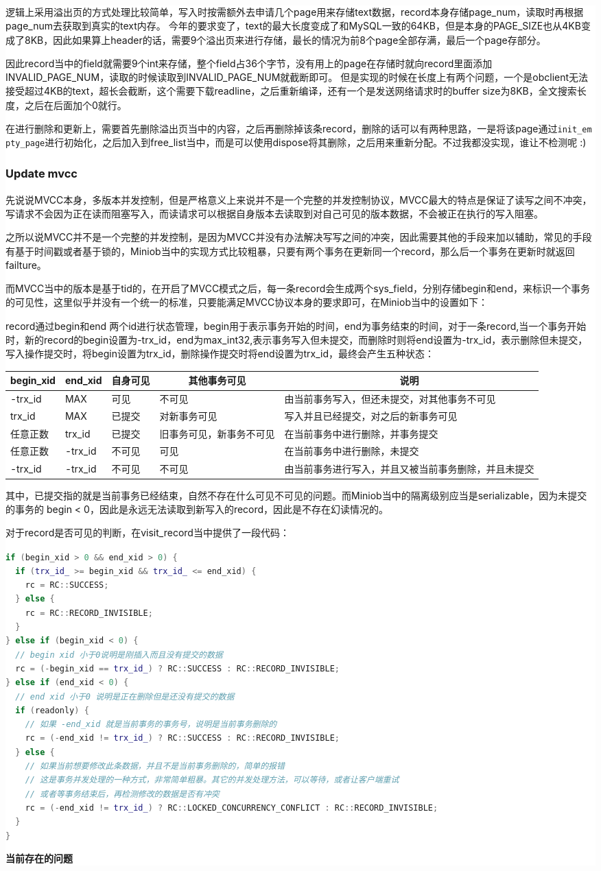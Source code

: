 逻辑上采用溢出页的方式处理比较简单，写入时按需额外去申请几个page用来存储text数据，record本身存储page_num，读取时再根据page_num去获取到真实的text内存。
今年的要求变了，text的最大长度变成了和MySQL一致的64KB，但是本身的PAGE_SIZE也从4KB变成了8KB，因此如果算上header的话，需要9个溢出页来进行存储，最长的情况为前8个page全部存满，最后一个page存部分。

因此record当中的field就需要9个int来存储，整个field占36个字节，没有用上的page在存储时就向record里面添加INVALID_PAGE_NUM，读取的时候读取到INVALID_PAGE_NUM就截断即可。
但是实现的时候在长度上有两个问题，一个是obclient无法接受超过4KB的text，超长会截断，这个需要下载readline，之后重新编译，还有一个是发送网络请求时的buffer size为8KB，全文搜索长度，之后在后面加个0就行。

在进行删除和更新上，需要首先删除溢出页当中的内容，之后再删除掉该条record，删除的话可以有两种思路，一是将该page通过`init_empty_page`进行初始化，之后加入到free_list当中，而是可以使用dispose将其删除，之后用来重新分配。不过我都没实现，谁让不检测呢 :)
### Update mvcc
先说说MVCC本身，多版本并发控制，但是严格意义上来说并不是一个完整的并发控制协议，MVCC最大的特点是保证了读写之间不冲突，写请求不会因为正在读而阻塞写入，而读请求可以根据自身版本去读取到对自己可见的版本数据，不会被正在执行的写入阻塞。

之所以说MVCC并不是一个完整的并发控制，是因为MVCC并没有办法解决写写之间的冲突，因此需要其他的手段来加以辅助，常见的手段有基于时间戳或者基于锁的，Miniob当中的实现方式比较粗暴，只要有两个事务在更新同一个record，那么后一个事务在更新时就返回failture。

而MVCC当中的版本是基于tid的，在开启了MVCC模式之后，每一条record会生成两个sys_field，分别存储begin和end，来标识一个事务的可见性，这里似乎并没有一个统一的标准，只要能满足MVCC协议本身的要求即可，在Miniob当中的设置如下：

record通过begin和end 两个id进行状态管理，begin用于表示事务开始的时间，end为事务结束的时间，对于一条record,当一个事务开始时，新的record的begin设置为-trx_id，end为max_int32,表示事务写入但未提交，而删除时则将end设置为-trx_id，表示删除但未提交，写入操作提交时，将begin设置为trx_id，删除操作提交时将end设置为trx_id，最终会产生五种状态：

|begin_xid|end_xid|自身可见|其他事务可见|说明|
|---|---|---|---|---|
|-trx_id|MAX|可见|不可见|由当前事务写入，但还未提交，对其他事务不可见|
|trx_id|MAX|已提交|对新事务可见|写入并且已经提交，对之后的新事务可见|
|任意正数|trx_id|已提交|旧事务可见，新事务不可见|在当前事务中进行删除，并事务提交|
|任意正数|-trx_id|不可见|可见|在当前事务中进行删除，未提交|
|-trx_id|-trx_id|不可见|不可见|由当前事务进行写入，并且又被当前事务删除，并且未提交| 

其中，已提交指的就是当前事务已经结束，自然不存在什么可见不可见的问题。而Miniob当中的隔离级别应当是serializable，因为未提交的事务的 begin < 0，因此是永远无法读取到新写入的record，因此是不存在幻读情况的。

对于record是否可见的判断，在visit_record当中提供了一段代码：
```cpp
if (begin_xid > 0 && end_xid > 0) {
  if (trx_id_ >= begin_xid && trx_id_ <= end_xid) {
    rc = RC::SUCCESS;
  } else {
    rc = RC::RECORD_INVISIBLE;
  }
} else if (begin_xid < 0) {
  // begin xid 小于0说明是刚插入而且没有提交的数据
  rc = (-begin_xid == trx_id_) ? RC::SUCCESS : RC::RECORD_INVISIBLE;
} else if (end_xid < 0) {
  // end xid 小于0 说明是正在删除但是还没有提交的数据
  if (readonly) {
    // 如果 -end_xid 就是当前事务的事务号，说明是当前事务删除的
    rc = (-end_xid != trx_id_) ? RC::SUCCESS : RC::RECORD_INVISIBLE;
  } else {
    // 如果当前想要修改此条数据，并且不是当前事务删除的，简单的报错
    // 这是事务并发处理的一种方式，非常简单粗暴。其它的并发处理方法，可以等待，或者让客户端重试
    // 或者等事务结束后，再检测修改的数据是否有冲突
    rc = (-end_xid != trx_id_) ? RC::LOCKED_CONCURRENCY_CONFLICT : RC::RECORD_INVISIBLE;
  }
}

```
**当前存在的问题**
